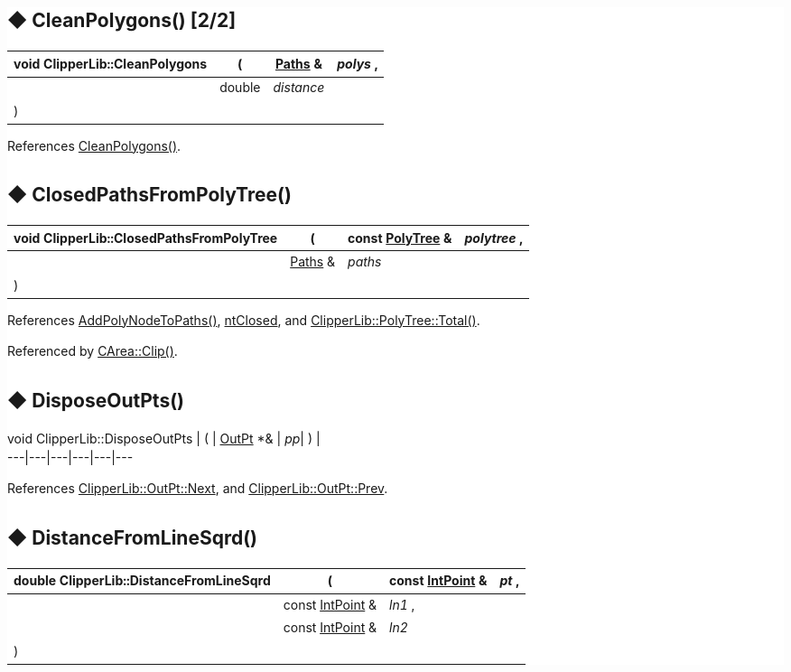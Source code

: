 ## ◆ CleanPolygons() [2/2]

void ClipperLib::CleanPolygons  | ( | [Paths](../../df/db2/namespaceClipperLib.html#a4bab1d9e10805fa6f1fd3b78c56efcfe) & | _polys_ ,   
---|---|---|---  
|  | double  | _distance_  
| ) | |   
  
References
[CleanPolygons()](../../df/db2/namespaceClipperLib.html#a770cbc6ce4f16d02b8fe27c5abf6159c).

## ◆ ClosedPathsFromPolyTree()

void ClipperLib::ClosedPathsFromPolyTree  | ( | const [PolyTree](../../d3/d99/classClipperLib_1_1PolyTree.html) & | _polytree_ ,   
---|---|---|---  
|  | [Paths](../../df/db2/namespaceClipperLib.html#a4bab1d9e10805fa6f1fd3b78c56efcfe) & | _paths_  
| ) | |   
  
References
[AddPolyNodeToPaths()](../../df/db2/namespaceClipperLib.html#a4644758856e780ca359c3e37065397a6),
[ntClosed](../../df/db2/namespaceClipperLib.html#a31e9eef1fdd14cee54118420090b61d3a8d3c6a25728d41b1de5343657e4ea070),
and
[ClipperLib::PolyTree::Total()](../../d3/d99/classClipperLib_1_1PolyTree.html#ad0d3c974bab5a30cc8c916da9fe14388).

Referenced by
[CArea::Clip()](../../d3/d52/classCArea.html#aa4cab52e8f430196b3bfec652fb633e5).

## ◆ DisposeOutPts()

void ClipperLib::DisposeOutPts  | ( | [OutPt](../../d1/de7/structClipperLib_1_1OutPt.html) *& | _pp_| ) |   
---|---|---|---|---|---  
  
References
[ClipperLib::OutPt::Next](../../d1/de7/structClipperLib_1_1OutPt.html#a2d605b87f6da37dbdbef990c4fa5819e),
and
[ClipperLib::OutPt::Prev](../../d1/de7/structClipperLib_1_1OutPt.html#a609eb414d5764e78150cceccaffc5d54).

## ◆ DistanceFromLineSqrd()

double ClipperLib::DistanceFromLineSqrd  | ( | const [IntPoint](../../dd/d68/structClipperLib_1_1IntPoint.html) & | _pt_ ,   
---|---|---|---  
|  | const [IntPoint](../../dd/d68/structClipperLib_1_1IntPoint.html) & | _ln1_ ,   
|  | const [IntPoint](../../dd/d68/structClipperLib_1_1IntPoint.html) & | _ln2_  
| ) | |   
  